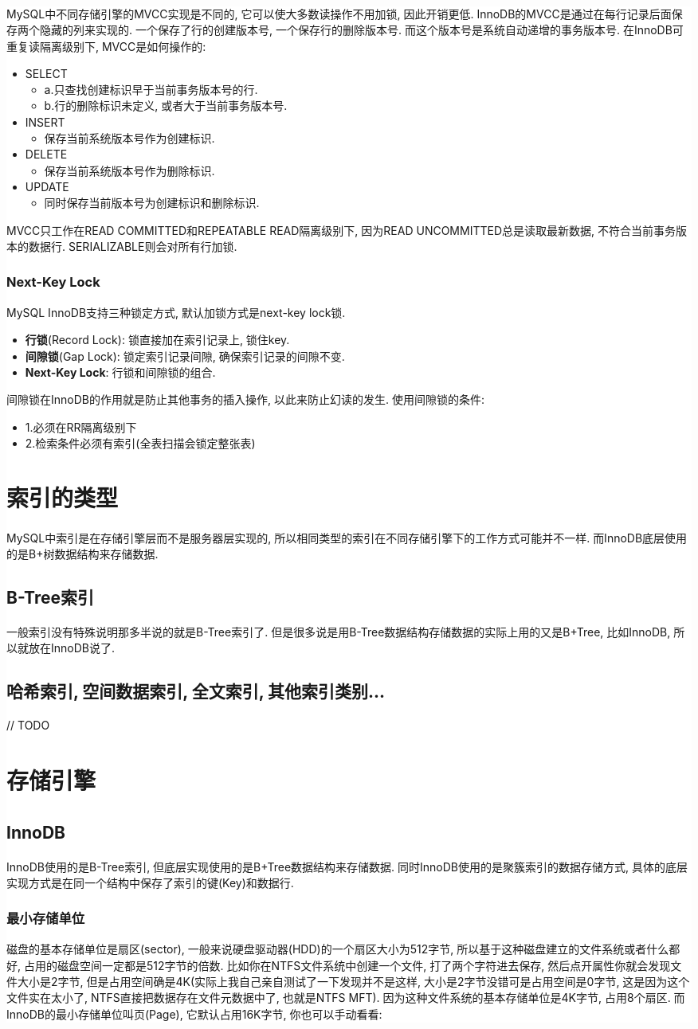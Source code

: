 MySQL中不同存储引擎的MVCC实现是不同的, 它可以使大多数读操作不用加锁, 因此开销更低. InnoDB的MVCC是通过在每行记录后面保存两个隐藏的列来实现的. 一个保存了行的创建版本号, 一个保存行的删除版本号. 而这个版本号是系统自动递增的事务版本号. 在InnoDB可重复读隔离级别下, MVCC是如何操作的:
- SELECT
  - a.只查找创建标识早于当前事务版本号的行.
  - b.行的删除标识未定义, 或者大于当前事务版本号.
- INSERT
  - 保存当前系统版本号作为创建标识.
- DELETE
  - 保存当前系统版本号作为删除标识.
- UPDATE
  - 同时保存当前版本号为创建标识和删除标识.

MVCC只工作在READ COMMITTED和REPEATABLE READ隔离级别下, 因为READ UNCOMMITTED总是读取最新数据, 不符合当前事务版本的数据行. SERIALIZABLE则会对所有行加锁.

### Next-Key Lock

MySQL InnoDB支持三种锁定方式, 默认加锁方式是next-key lock锁.
- **行锁**(Record Lock): 锁直接加在索引记录上, 锁住key.
- **间隙锁**(Gap Lock): 锁定索引记录间隙, 确保索引记录的间隙不变.
- **Next-Key Lock**: 行锁和间隙锁的组合.

间隙锁在InnoDB的作用就是防止其他事务的插入操作, 以此来防止幻读的发生. 使用间隙锁的条件:
- 1.必须在RR隔离级别下
- 2.检索条件必须有索引(全表扫描会锁定整张表)

# 索引的类型

MySQL中索引是在存储引擎层而不是服务器层实现的, 所以相同类型的索引在不同存储引擎下的工作方式可能并不一样. 而InnoDB底层使用的是B+树数据结构来存储数据.

## B-Tree索引

一般索引没有特殊说明那多半说的就是B-Tree索引了. 但是很多说是用B-Tree数据结构存储数据的实际上用的又是B+Tree, 比如InnoDB, 所以就放在InnoDB说了.

## 哈希索引, 空间数据索引, 全文索引, 其他索引类别...

// TODO

# 存储引擎

## InnoDB

InnoDB使用的是B-Tree索引, 但底层实现使用的是B+Tree数据结构来存储数据.
同时InnoDB使用的是聚簇索引的数据存储方式, 具体的底层实现方式是在同一个结构中保存了索引的键(Key)和数据行.

### 最小存储单位

磁盘的基本存储单位是扇区(sector), 一般来说硬盘驱动器(HDD)的一个扇区大小为512字节, 所以基于这种磁盘建立的文件系统或者什么都好, 占用的磁盘空间一定都是512字节的倍数. 比如你在NTFS文件系统中创建一个文件, 打了两个字符进去保存, 然后点开属性你就会发现文件大小是2字节, 但是占用空间确是4K(实际上我自己亲自测试了一下发现并不是这样, 大小是2字节没错可是占用空间是0字节, 这是因为这个文件实在太小了, NTFS直接把数据存在文件元数据中了, 也就是NTFS MFT). 因为这种文件系统的基本存储单位是4K字节, 占用8个扇区. 而InnoDB的最小存储单位叫页(Page), 它默认占用16K字节, 你也可以手动看看:

